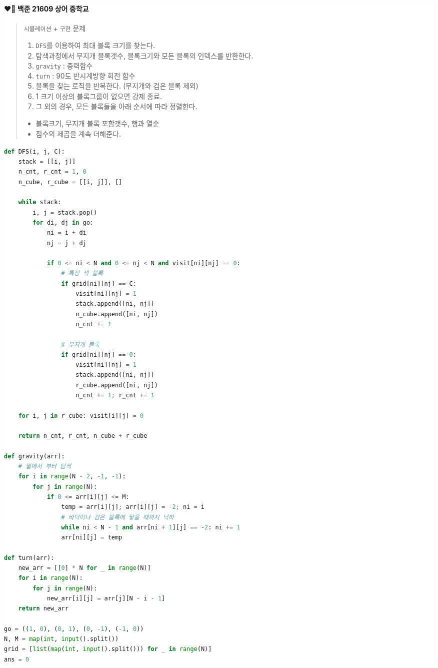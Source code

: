 #### ❤️‍🔥 백준 21609 상어 중학교
> `시뮬레이션` + `구현` 문제
> 1. `DFS`를 이용하여 최대 블록 크기를 찾는다.
> 2. 탐색과정에서 무지개 블록갯수, 블록크기와 모든 블록의 인덱스를 반환한다.
> 3. `gravity` : 중력함수
> 4. `turn` :  90도 반시계방향 회전 함수
> 5. 블록을 찾는 로직을 반복한다. (무지개와 검은 블록 제외)
> 6. 1 크기 이상의 블록그룹이 없으면 강제 종료.
> 7. 그 외의 경우, 모든 블록들을 아래 순서에 따라 정렬한다.
>   - 블록크기, 무지개 블록 포함갯수, 행과 열순
>   - 점수의 제곱을 계속 더해준다. 
```py
def DFS(i, j, C):
    stack = [[i, j]]
    n_cnt, r_cnt = 1, 0
    n_cube, r_cube = [[i, j]], []

    while stack:
        i, j = stack.pop()
        for di, dj in go:
            ni = i + di
            nj = j + dj

            if 0 <= ni < N and 0 <= nj < N and visit[ni][nj] == 0:
                # 특정 색 블록
                if grid[ni][nj] == C:
                    visit[ni][nj] = 1
                    stack.append([ni, nj])
                    n_cube.append([ni, nj])
                    n_cnt += 1

                # 무지개 블록
                if grid[ni][nj] == 0:
                    visit[ni][nj] = 1
                    stack.append([ni, nj])
                    r_cube.append([ni, nj])
                    n_cnt += 1; r_cnt += 1

    for i, j in r_cube: visit[i][j] = 0

    return n_cnt, r_cnt, n_cube + r_cube

def gravity(arr):
    # 밑에서 부터 탐색
    for i in range(N - 2, -1, -1):
        for j in range(N):
            if 0 <= arr[i][j] <= M:
                temp = arr[i][j]; arr[i][j] = -2; ni = i
                # 바닥이나 검은 블록에 닿을 때까지 낙하
                while ni < N - 1 and arr[ni + 1][j] == -2: ni += 1
                arr[ni][j] = temp

def turn(arr):
    new_arr = [[0] * N for _ in range(N)]
    for i in range(N):
        for j in range(N):
            new_arr[i][j] = arr[j][N - i - 1]
    return new_arr

go = ((1, 0), (0, 1), (0, -1), (-1, 0))
N, M = map(int, input().split())
grid = [list(map(int, input().split())) for _ in range(N)]
ans = 0
```